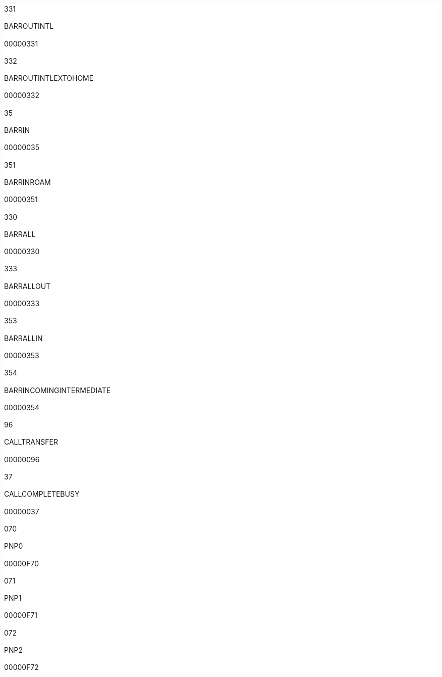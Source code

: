 <td><p>331</p></td>
<td><p>BARROUTINTL</p></td>
<td><p>00000331</p></td>
</tr>
<tr class="even">
<td><p>332</p></td>
<td><p>BARROUTINTLEXTOHOME</p></td>
<td><p>00000332</p></td>
</tr>
<tr class="odd">
<td><p>35</p></td>
<td><p>BARRIN</p></td>
<td><p>00000035</p></td>
</tr>
<tr class="even">
<td><p>351</p></td>
<td><p>BARRINROAM</p></td>
<td><p>00000351</p></td>
</tr>
<tr class="odd">
<td><p>330</p></td>
<td><p>BARRALL</p></td>
<td><p>00000330</p></td>
</tr>
<tr class="even">
<td><p>333</p></td>
<td><p>BARRALLOUT</p></td>
<td><p>00000333</p></td>
</tr>
<tr class="odd">
<td><p>353</p></td>
<td><p>BARRALLIN</p></td>
<td><p>00000353</p></td>
</tr>
<tr class="even">
<td><p>354</p></td>
<td><p>BARRINCOMINGINTERMEDIATE</p></td>
<td><p>00000354</p></td>
</tr>
<tr class="odd">
<td><p>96</p></td>
<td><p>CALLTRANSFER</p></td>
<td><p>00000096</p></td>
</tr>
<tr class="even">
<td><p>37</p></td>
<td><p>CALLCOMPLETEBUSY</p></td>
<td><p>00000037</p></td>
</tr>
<tr class="odd">
<td><p>070</p></td>
<td><p>PNP0</p></td>
<td><p>00000F70</p></td>
</tr>
<tr class="even">
<td><p>071</p></td>
<td><p>PNP1</p></td>
<td><p>00000F71</p></td>
</tr>
<tr class="odd">
<td><p>072</p></td>
<td><p>PNP2</p></td>
<td><p>00000F72</p></td>
</tr>